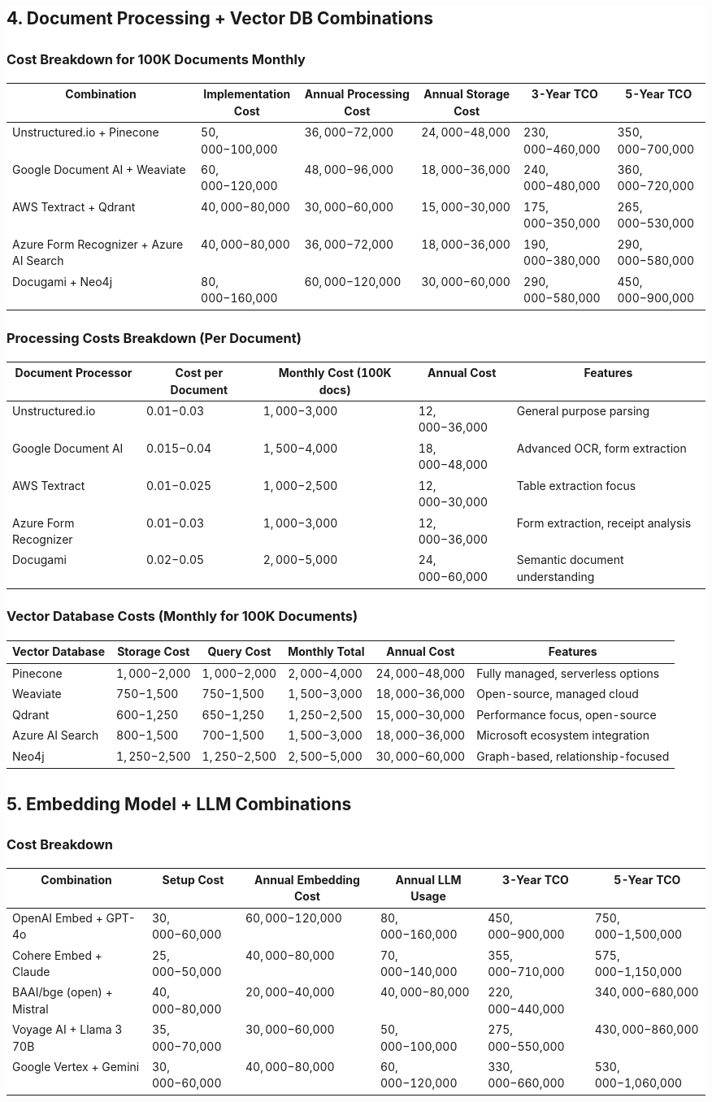 ## 4. Document Processing + Vector DB Combinations

### Cost Breakdown for 100K Documents Monthly

| Combination | Implementation Cost | Annual Processing Cost | Annual Storage Cost | 3-Year TCO | 5-Year TCO |
|-------------|---------------------|------------------------|--------------------|------------|------------|
| Unstructured.io + Pinecone | $50,000-$100,000 | $36,000-$72,000 | $24,000-$48,000 | $230,000-$460,000 | $350,000-$700,000 |
| Google Document AI + Weaviate | $60,000-$120,000 | $48,000-$96,000 | $18,000-$36,000 | $240,000-$480,000 | $360,000-$720,000 |
| AWS Textract + Qdrant | $40,000-$80,000 | $30,000-$60,000 | $15,000-$30,000 | $175,000-$350,000 | $265,000-$530,000 |
| Azure Form Recognizer + Azure AI Search | $40,000-$80,000 | $36,000-$72,000 | $18,000-$36,000 | $190,000-$380,000 | $290,000-$580,000 |
| Docugami + Neo4j | $80,000-$160,000 | $60,000-$120,000 | $30,000-$60,000 | $290,000-$580,000 | $450,000-$900,000 |

### Processing Costs Breakdown (Per Document)

| Document Processor | Cost per Document | Monthly Cost (100K docs) | Annual Cost | Features |
|-------------------|-------------------|-----------------------------|-------------|----------|
| Unstructured.io | $0.01-$0.03 | $1,000-$3,000 | $12,000-$36,000 | General purpose parsing |
| Google Document AI | $0.015-$0.04 | $1,500-$4,000 | $18,000-$48,000 | Advanced OCR, form extraction |
| AWS Textract | $0.01-$0.025 | $1,000-$2,500 | $12,000-$30,000 | Table extraction focus |
| Azure Form Recognizer | $0.01-$0.03 | $1,000-$3,000 | $12,000-$36,000 | Form extraction, receipt analysis |
| Docugami | $0.02-$0.05 | $2,000-$5,000 | $24,000-$60,000 | Semantic document understanding |

### Vector Database Costs (Monthly for 100K Documents)

| Vector Database | Storage Cost | Query Cost | Monthly Total | Annual Cost | Features |
|-----------------|--------------|------------|---------------|-------------|----------|
| Pinecone | $1,000-$2,000 | $1,000-$2,000 | $2,000-$4,000 | $24,000-$48,000 | Fully managed, serverless options |
| Weaviate | $750-$1,500 | $750-$1,500 | $1,500-$3,000 | $18,000-$36,000 | Open-source, managed cloud |
| Qdrant | $600-$1,250 | $650-$1,250 | $1,250-$2,500 | $15,000-$30,000 | Performance focus, open-source |
| Azure AI Search | $800-$1,500 | $700-$1,500 | $1,500-$3,000 | $18,000-$36,000 | Microsoft ecosystem integration |
| Neo4j | $1,250-$2,500 | $1,250-$2,500 | $2,500-$5,000 | $30,000-$60,000 | Graph-based, relationship-focused |

## 5. Embedding Model + LLM Combinations

### Cost Breakdown

| Combination | Setup Cost | Annual Embedding Cost | Annual LLM Usage | 3-Year TCO | 5-Year TCO |
|-------------|------------|----------------------|------------------|------------|------------|
| OpenAI Embed + GPT-4o | $30,000-$60,000 | $60,000-$120,000 | $80,000-$160,000 | $450,000-$900,000 | $750,000-$1,500,000 |
| Cohere Embed + Claude | $25,000-$50,000 | $40,000-$80,000 | $70,000-$140,000 | $355,000-$710,000 | $575,000-$1,150,000 |
| BAAI/bge (open) + Mistral | $40,000-$80,000 | $20,000-$40,000 | $40,000-$80,000 | $220,000-$440,000 | $340,000-$680,000 |
| Voyage AI + Llama 3 70B | $35,000-$70,000 | $30,000-$60,000 | $50,000-$100,000 | $275,000-$550,000 | $430,000-$860,000 |
| Google Vertex + Gemini | $30,000-$60,000 | $40,000-$80,000 | $60,000-$120,000 | $330,000-$660,000 | $530,000-$1,060,000 |
